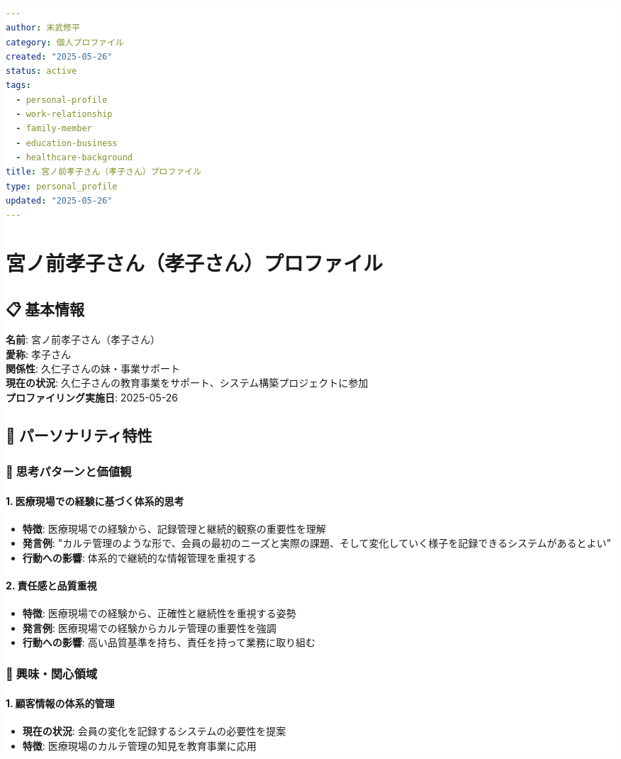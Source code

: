 ```yaml
---
author: 末武修平
category: 個人プロファイル
created: "2025-05-26"
status: active
tags:
  - personal-profile
  - work-relationship
  - family-member
  - education-business
  - healthcare-background
title: 宮ノ前孝子さん（孝子さん）プロファイル
type: personal_profile
updated: "2025-05-26"
---
```


# 宮ノ前孝子さん（孝子さん）プロファイル

## 📋 基本情報

**名前**: 宮ノ前孝子さん（孝子さん）  
**愛称**: 孝子さん  
**関係性**: 久仁子さんの妹・事業サポート  
**現在の状況**: 久仁子さんの教育事業をサポート、システム構築プロジェクトに参加  
**プロファイリング実施日**: 2025-05-26

## 🎯 パーソナリティ特性

### 💭 思考パターンと価値観

#### 1. 医療現場での経験に基づく体系的思考

- **特徴**: 医療現場での経験から、記録管理と継続的観察の重要性を理解
- **発言例**: "カルテ管理のような形で、会員の最初のニーズと実際の課題、そして変化していく様子を記録できるシステムがあるとよい"
- **行動への影響**: 体系的で継続的な情報管理を重視する

#### 2. 責任感と品質重視

- **特徴**: 医療現場での経験から、正確性と継続性を重視する姿勢
- **発言例**: 医療現場での経験からカルテ管理の重要性を強調
- **行動への影響**: 高い品質基準を持ち、責任を持って業務に取り組む

### 🌟 興味・関心領域

#### 1. 顧客情報の体系的管理

- **現在の状況**: 会員の変化を記録するシステムの必要性を提案
- **特徴**: 医療現場のカルテ管理の知見を教育事業に応用

